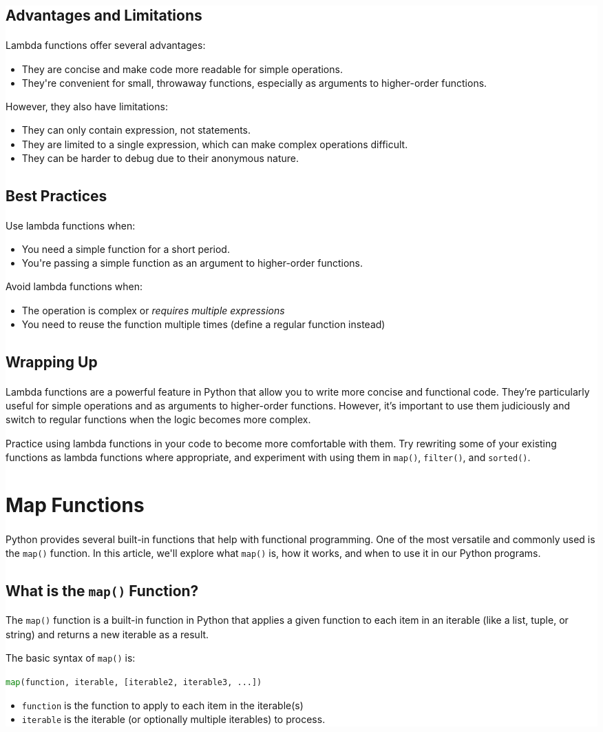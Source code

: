 ## Advantages and Limitations

Lambda functions offer several advantages:

- They are concise and make code more readable for simple operations.
- They're convenient for small, throwaway functions, especially as arguments to higher-order functions.

However, they also have limitations:

- They can only contain expression, not statements.
- They are limited to a single expression, which can make complex operations difficult.
- They can be harder to debug due to their anonymous nature.

## Best Practices

Use lambda functions when:

- You need a simple function for a short period.
- You're passing a simple function as an argument to higher-order functions.

Avoid lambda functions when:

- The operation is complex or *requires multiple expressions*
- You need to reuse the function multiple times (define a regular function instead)
## Wrapping Up

Lambda functions are a powerful feature in Python that allow you to write more concise and functional code. They’re particularly useful for simple operations and as arguments to higher-order functions. However, it’s important to use them judiciously and switch to regular functions when the logic becomes more complex.

Practice using lambda functions in your code to become more comfortable with them. Try rewriting some of your existing functions as lambda functions where appropriate, and experiment with using them in `map()`, `filter()`, and `sorted()`.

# Map Functions

Python provides several built-in functions that help with functional programming. One of the most versatile and commonly used is the `map()` function. In this article, we'll explore what `map()` is, how it works, and when to use it in our Python programs.

## What is the `map()` Function?

The `map()` function is a built-in function in Python that applies a given function to each item in an iterable (like a list, tuple, or string) and returns a new iterable as a result.

The basic syntax of `map()` is:

```python
map(function, iterable, [iterable2, iterable3, ...])
```

- `function` is the function to apply to each item in the iterable(s)
- `iterable` is the iterable (or optionally multiple iterables) to process.
